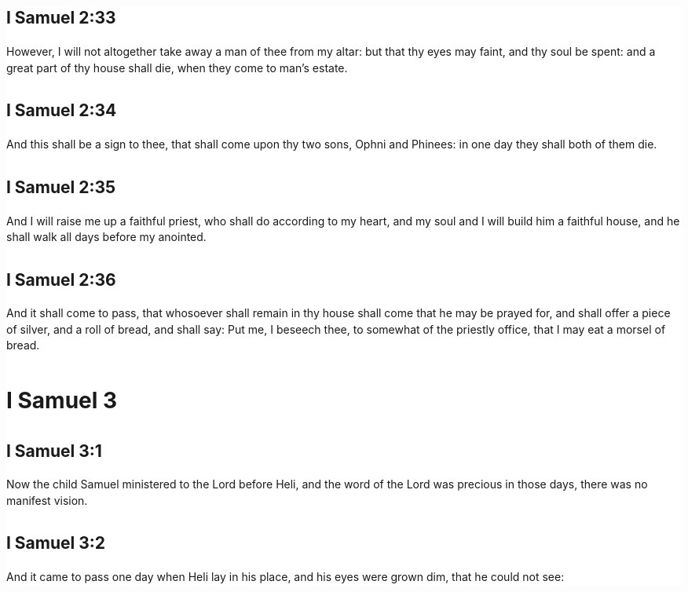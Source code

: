 
<a id="orgcba272d"></a>

## I Samuel 2:33

However, I will not altogether take away a man of thee from my altar: but that thy eyes may faint, and thy soul be spent: and a great part of thy house shall die, when they come to man&rsquo;s estate.


<a id="org1ac43e1"></a>

## I Samuel 2:34

And this shall be a sign to thee, that shall come upon thy two sons, Ophni and Phinees: in one day they shall both of them die.


<a id="org81c0ed9"></a>

## I Samuel 2:35

And I will raise me up a faithful priest, who shall do according to my heart, and my soul and I will build him a faithful house, and he shall walk all days before my anointed.


<a id="org16fb445"></a>

## I Samuel 2:36

And it shall come to pass, that whosoever shall remain in thy house shall come that he may be prayed for, and shall offer a piece of silver, and a roll of bread, and shall say: Put me, I beseech thee, to somewhat of the priestly office, that I may eat a morsel of bread. 


<a id="org2f2db9e"></a>

# I Samuel 3


<a id="org010599c"></a>

## I Samuel 3:1

Now the child Samuel ministered to the Lord before Heli, and the word of the Lord was precious in those days, there was no manifest vision.


<a id="orgfb5d37a"></a>

## I Samuel 3:2

And it came to pass one day when Heli lay in his place, and his eyes were grown dim, that he could not see:
